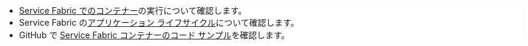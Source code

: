 * [Service Fabric でのコンテナー](service-fabric-containers-overview.md)の実行について確認します。
* Service Fabric の[アプリケーション ライフサイクル](service-fabric-application-lifecycle.md)について確認します。
* GitHub で [Service Fabric コンテナーのコード サンプル](https://github.com/Azure-Samples/service-fabric-dotnet-containers)を確認します。

[sfx]: ./media/service-fabric-quickstart-containers-linux/containersquickstartappinstance.png
[quickstartpic]: ./media/service-fabric-quickstart-containers-linux/votingapp.png
[sfxquickstartshownodetype]:  ./media/service-fabric-quickstart-containers-linux/containersquickstartrestart.png
[containersquickstartscale]: ./media/service-fabric-quickstart-containers-linux/containersquickstartscale.png
[containersquickstartscaledone]: ./media/service-fabric-quickstart-containers-linux/containersquickstartscaledone.png
